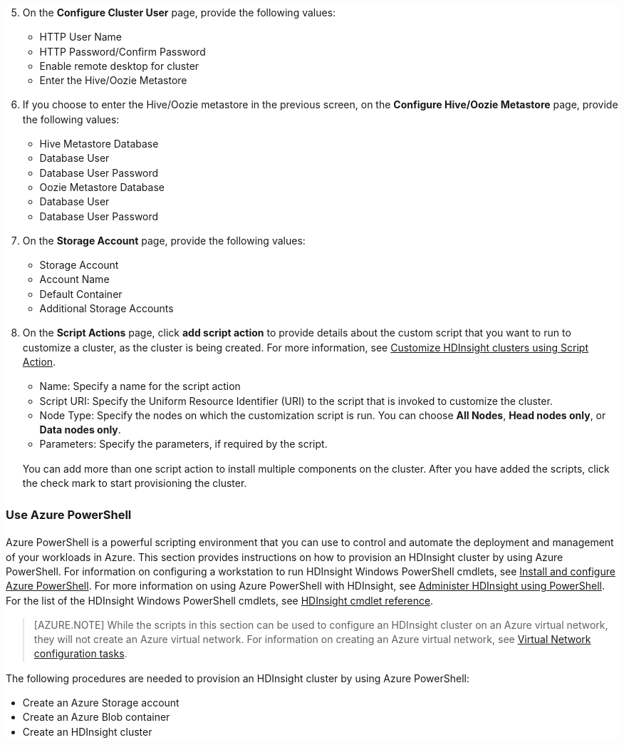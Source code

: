 5. On the **Configure Cluster User** page, provide the following values:

	- HTTP User Name
	- HTTP Password/Confirm Password
	- Enable remote desktop for cluster
	- Enter the Hive/Oozie Metastore

6. If you choose to enter the Hive/Oozie metastore in the previous screen, on the **Configure Hive/Oozie Metastore** page, provide the following values:

	- Hive Metastore Database
	- Database User
	- Database User Password
	- Oozie Metastore Database
	- Database User
	- Database User Password

7. On the **Storage Account** page, provide the following values:

	- Storage Account
	- Account Name
	- Default Container
	- Additional Storage Accounts

8. On the **Script Actions** page, click **add script action** to provide details about the custom script that you want to run to customize a cluster, as the cluster is being created. For more information, see [Customize HDInsight clusters using Script Action](hdinsight-hadoop-customize-cluster).

	- Name: Specify a name for the script action
	- Script URI: Specify the Uniform Resource Identifier (URI) to the script that is invoked to customize the cluster.
	- Node Type: Specify the nodes on which the customization script is run. You can choose <b>All Nodes</b>, <b>Head nodes only</b>, or <b>Data nodes only</b>.
	- Parameters: Specify the parameters, if required by the script.</td></tr>

	You can add more than one script action to install multiple components on the cluster. After you have added the scripts, click the check mark to start provisioning the cluster.

### Use Azure PowerShell
Azure PowerShell is a powerful scripting environment that you can use to control and automate the deployment and management of your workloads in Azure. This section provides instructions on how to provision an HDInsight cluster by using Azure PowerShell. For information on configuring a workstation to run HDInsight Windows PowerShell cmdlets, see [Install and configure Azure PowerShell](install-configure-powershell). For more information on using Azure PowerShell with HDInsight, see [Administer HDInsight using PowerShell](hdinsight-administer-use-powershell). For the list of the HDInsight Windows PowerShell cmdlets, see [HDInsight cmdlet reference](https://msdn.microsoft.com/zh-cn/library/azure/dn858087.aspx).

> [AZURE.NOTE] While the scripts in this section can be used to configure an HDInsight cluster on an Azure virtual network, they will not create an Azure virtual network. For information on creating an Azure virtual network, see [Virtual Network configuration tasks](/home/features/virtual-machines/).

The following procedures are needed to provision an HDInsight cluster by using Azure PowerShell:

- Create an Azure Storage account
- Create an Azure Blob container
- Create an HDInsight cluster


[hdinsight-sdk-documentation]: http://msdn.microsoft.com/zh-cn/library/dn479185.aspx
[azure-management-portal]: https://manage.windowsazure.cn